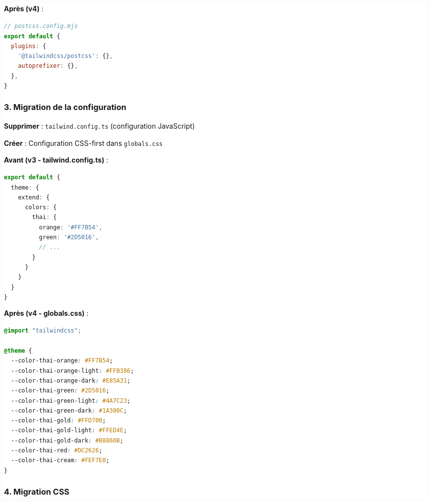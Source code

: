 **Après (v4)** :
```js
// postcss.config.mjs  
export default {
  plugins: {
    '@tailwindcss/postcss': {},
    autoprefixer: {},
  },
}
```

### 3. Migration de la configuration

**Supprimer** : `tailwind.config.ts` (configuration JavaScript)

**Créer** : Configuration CSS-first dans `globals.css`

**Avant (v3 - tailwind.config.ts)** :
```typescript
export default {
  theme: {
    extend: {
      colors: {
        thai: {
          orange: '#FF7B54',
          green: '#2D5016',
          // ...
        }
      }
    }
  }
}
```

**Après (v4 - globals.css)** :
```css
@import "tailwindcss";

@theme {
  --color-thai-orange: #FF7B54;
  --color-thai-orange-light: #FFB386;
  --color-thai-orange-dark: #E85A31;
  --color-thai-green: #2D5016;
  --color-thai-green-light: #4A7C23;
  --color-thai-green-dark: #1A300C;
  --color-thai-gold: #FFD700;
  --color-thai-gold-light: #FFED4E;
  --color-thai-gold-dark: #B8860B;
  --color-thai-red: #DC2626;
  --color-thai-cream: #FEF7E0;
}
```

### 4. Migration CSS
